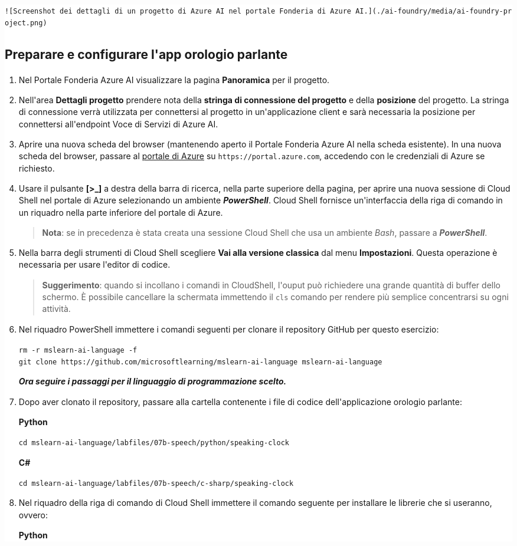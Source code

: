     ![Screenshot dei dettagli di un progetto di Azure AI nel portale Fonderia di Azure AI.](./ai-foundry/media/ai-foundry-project.png)

## Preparare e configurare l'app orologio parlante

1. Nel Portale Fonderia Azure AI visualizzare la pagina **Panoramica** per il progetto.
1. Nell'area **Dettagli progetto** prendere nota della **stringa di connessione del progetto** e della **posizione** del progetto. La stringa di connessione verrà utilizzata per connettersi al progetto in un'applicazione client e sarà necessaria la posizione per connettersi all'endpoint Voce di Servizi di Azure AI.
1. Aprire una nuova scheda del browser (mantenendo aperto il Portale Fonderia Azure AI nella scheda esistente). In una nuova scheda del browser, passare al [portale di Azure](https://portal.azure.com) su `https://portal.azure.com`, accedendo con le credenziali di Azure se richiesto.
1. Usare il pulsante **[\>_]** a destra della barra di ricerca, nella parte superiore della pagina, per aprire una nuova sessione di Cloud Shell nel portale di Azure selezionando un ambiente ***PowerShell***. Cloud Shell fornisce un'interfaccia della riga di comando in un riquadro nella parte inferiore del portale di Azure.

    > **Nota**: se in precedenza è stata creata una sessione Cloud Shell che usa un ambiente *Bash*, passare a ***PowerShell***.

1. Nella barra degli strumenti di Cloud Shell scegliere **Vai alla versione classica** dal menu **Impostazioni**. Questa operazione è necessaria per usare l'editor di codice.

    > **Suggerimento**: quando si incollano i comandi in CloudShell, l'ouput può richiedere una grande quantità di buffer dello schermo. È possibile cancellare la schermata immettendo il `cls` comando per rendere più semplice concentrarsi su ogni attività.

1. Nel riquadro PowerShell immettere i comandi seguenti per clonare il repository GitHub per questo esercizio:

    ```
   rm -r mslearn-ai-language -f
   git clone https://github.com/microsoftlearning/mslearn-ai-language mslearn-ai-language
    ```

    ***Ora seguire i passaggi per il linguaggio di programmazione scelto.***

1. Dopo aver clonato il repository, passare alla cartella contenente i file di codice dell'applicazione orologio parlante:  

    **Python**

    ```
   cd mslearn-ai-language/labfiles/07b-speech/python/speaking-clock
    ```

    **C#**

    ```
   cd mslearn-ai-language/labfiles/07b-speech/c-sharp/speaking-clock
    ```

1. Nel riquadro della riga di comando di Cloud Shell immettere il comando seguente per installare le librerie che si useranno, ovvero:

    **Python**
